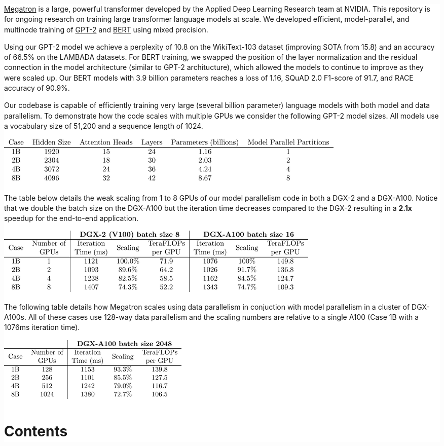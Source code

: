 [Megatron](https://arxiv.org/pdf/1909.08053.pdf) is a large, powerful transformer developed by the Applied Deep Learning Research team at NVIDIA. This repository is for ongoing research on training large transformer language models at scale. We developed efficient, model-parallel, and multinode training of [GPT-2](https://d4mucfpksywv.cloudfront.net/better-language-models/language_models_are_unsupervised_multitask_learners.pdf) and [BERT](https://arxiv.org/pdf/1810.04805.pdf) using mixed precision.

Using our GPT-2 model we achieve a perplexity of 10.8 on the WikiText-103 dataset (improving SOTA from 15.8) and an accuracy of 66.5% on the LAMBADA datasets. For BERT training, we swapped the position of the layer normalization and the residual connection in the model architecture (similar to GPT-2 architucture), which allowed the models to continue to improve as they were scaled up. Our BERT models with 3.9 billion parameters reaches a loss of 1.16, SQuAD 2.0 F1-score of 91.7, and RACE accuracy of 90.9%.

Our codebase is capable of efficiently training very large (several billion parameter) language models with both model and data parallelism. To demonstrate how the code scales with multiple GPUs we consider the following GPT-2 model sizes. All models use a vocabulary size of 51,200 and a sequence length of 1024.

![Cases](images/cases.png)

The table below details the weak scaling from 1 to 8 GPUs of our model parallelism code in both a DGX-2 and a DGX-A100. Notice that we double the batch size on the DGX-A100 but the iteration time decreases compared to the DGX-2 resulting in a **2.1x** speedup for the end-to-end application.

![Model Parallel Scaling](images/scaling-mp.png)

The following table details how Megatron scales using data parallelism in conjuction with model parallelism in a cluster of DGX-A100s. All of these cases use 128-way data parallelism and the scaling numbers are relative to a single A100 (Case 1B with a 1076ms iteration time).

![Data Parallel Scaling](images/scaling-dp.png)

<a id="contents"></a>
# Contents
